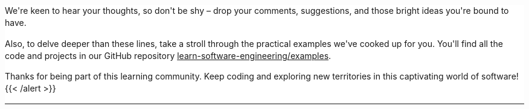 We're keen to hear your thoughts, so don't be shy – drop your comments, suggestions, and those bright ideas you're bound to have.

Also, to delve deeper than these lines, take a stroll through the practical examples we've cooked up for you. You'll find all the code and projects in our GitHub repository [learn-software-engineering/examples](https://github.com/learn-software-engineering/examples).

Thanks for being part of this learning community. Keep coding and exploring new territories in this captivating world of software!
{{< /alert >}}

---
